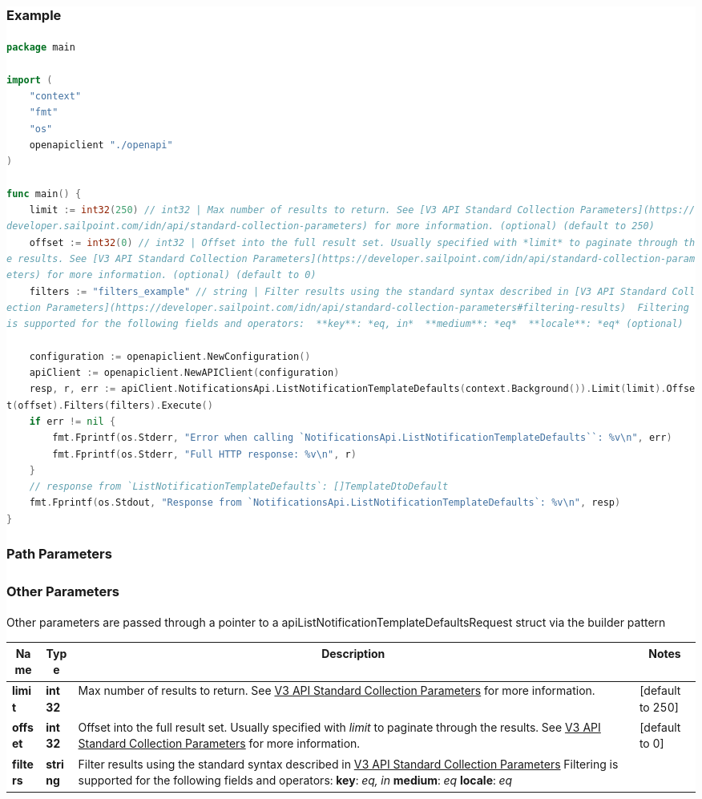 

### Example

```go
package main

import (
    "context"
    "fmt"
    "os"
    openapiclient "./openapi"
)

func main() {
    limit := int32(250) // int32 | Max number of results to return. See [V3 API Standard Collection Parameters](https://developer.sailpoint.com/idn/api/standard-collection-parameters) for more information. (optional) (default to 250)
    offset := int32(0) // int32 | Offset into the full result set. Usually specified with *limit* to paginate through the results. See [V3 API Standard Collection Parameters](https://developer.sailpoint.com/idn/api/standard-collection-parameters) for more information. (optional) (default to 0)
    filters := "filters_example" // string | Filter results using the standard syntax described in [V3 API Standard Collection Parameters](https://developer.sailpoint.com/idn/api/standard-collection-parameters#filtering-results)  Filtering is supported for the following fields and operators:  **key**: *eq, in*  **medium**: *eq*  **locale**: *eq* (optional)

    configuration := openapiclient.NewConfiguration()
    apiClient := openapiclient.NewAPIClient(configuration)
    resp, r, err := apiClient.NotificationsApi.ListNotificationTemplateDefaults(context.Background()).Limit(limit).Offset(offset).Filters(filters).Execute()
    if err != nil {
        fmt.Fprintf(os.Stderr, "Error when calling `NotificationsApi.ListNotificationTemplateDefaults``: %v\n", err)
        fmt.Fprintf(os.Stderr, "Full HTTP response: %v\n", r)
    }
    // response from `ListNotificationTemplateDefaults`: []TemplateDtoDefault
    fmt.Fprintf(os.Stdout, "Response from `NotificationsApi.ListNotificationTemplateDefaults`: %v\n", resp)
}
```

### Path Parameters



### Other Parameters

Other parameters are passed through a pointer to a apiListNotificationTemplateDefaultsRequest struct via the builder pattern


Name | Type | Description  | Notes
------------- | ------------- | ------------- | -------------
 **limit** | **int32** | Max number of results to return. See [V3 API Standard Collection Parameters](https://developer.sailpoint.com/idn/api/standard-collection-parameters) for more information. | [default to 250]
 **offset** | **int32** | Offset into the full result set. Usually specified with *limit* to paginate through the results. See [V3 API Standard Collection Parameters](https://developer.sailpoint.com/idn/api/standard-collection-parameters) for more information. | [default to 0]
 **filters** | **string** | Filter results using the standard syntax described in [V3 API Standard Collection Parameters](https://developer.sailpoint.com/idn/api/standard-collection-parameters#filtering-results)  Filtering is supported for the following fields and operators:  **key**: *eq, in*  **medium**: *eq*  **locale**: *eq* | 
